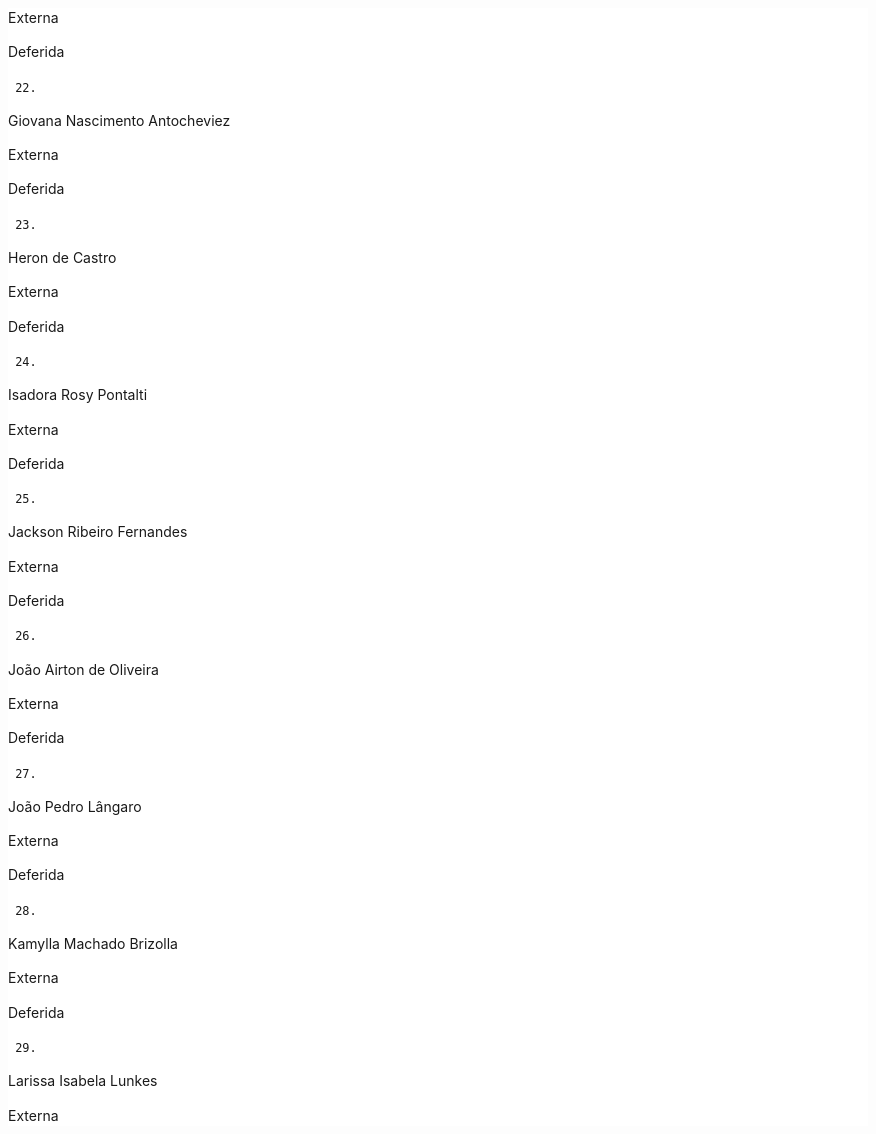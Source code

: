    Externa

   Deferida

     22.

   Giovana Nascimento Antocheviez

   Externa

   Deferida

     23.

   Heron de Castro

   Externa

   Deferida

     24.

   Isadora Rosy Pontalti

   Externa

   Deferida

     25.

   Jackson Ribeiro Fernandes

   Externa

   Deferida

     26.

   João Airton de Oliveira

   Externa

   Deferida

     27.

   João Pedro Lângaro

   Externa

   Deferida

     28.

   Kamylla Machado Brizolla

   Externa

   Deferida

     29.

   Larissa Isabela Lunkes

   Externa
